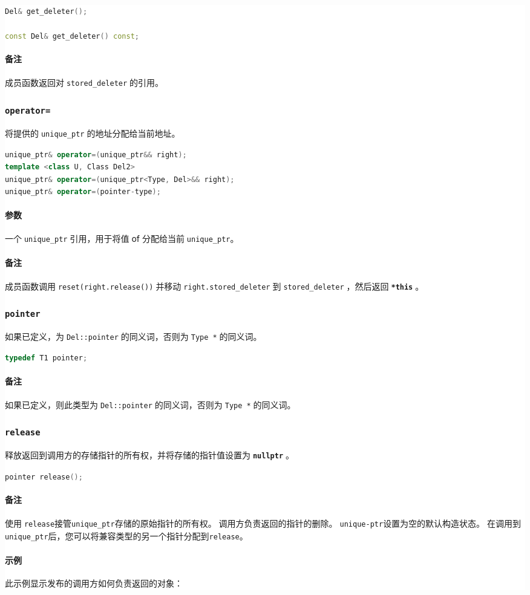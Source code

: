 ```cpp
Del& get_deleter();

const Del& get_deleter() const;
```

#### <a name="remarks"></a>备注

成员函数返回对 `stored_deleter` 的引用。

### <a name="operator"></a><a name="unique_ptr_operator_eq"></a> `operator=`

将提供的 `unique_ptr` 的地址分配给当前地址。

```cpp
unique_ptr& operator=(unique_ptr&& right);
template <class U, Class Del2>
unique_ptr& operator=(unique_ptr<Type, Del>&& right);
unique_ptr& operator=(pointer-type);
```

#### <a name="parameters"></a>参数

一个 `unique_ptr` 引用，用于将值 of 分配给当前 `unique_ptr`。

#### <a name="remarks"></a>备注

成员函数调用 `reset(right.release())` 并移动 `right.stored_deleter` 到 `stored_deleter` ，然后返回 **`*this`** 。

### <a name="pointer"></a><a name="pointer"></a> `pointer`

如果已定义，为 `Del::pointer` 的同义词，否则为 `Type *` 的同义词。

```cpp
typedef T1 pointer;
```

#### <a name="remarks"></a>备注

如果已定义，则此类型为 `Del::pointer` 的同义词，否则为 `Type *` 的同义词。

### <a name="release"></a><a name="release"></a> `release`

释放返回到调用方的存储指针的所有权，并将存储的指针值设置为 **`nullptr`** 。

```cpp
pointer release();
```

#### <a name="remarks"></a>备注

使用 `release`接管`unique_ptr`存储的原始指针的所有权。 调用方负责返回的指针的删除。 `unique-ptr`设置为空的默认构造状态。 在调用到`unique_ptr`后，您可以将兼容类型的另一个指针分配到`release`。

#### <a name="example"></a>示例

此示例显示发布的调用方如何负责返回的对象：
